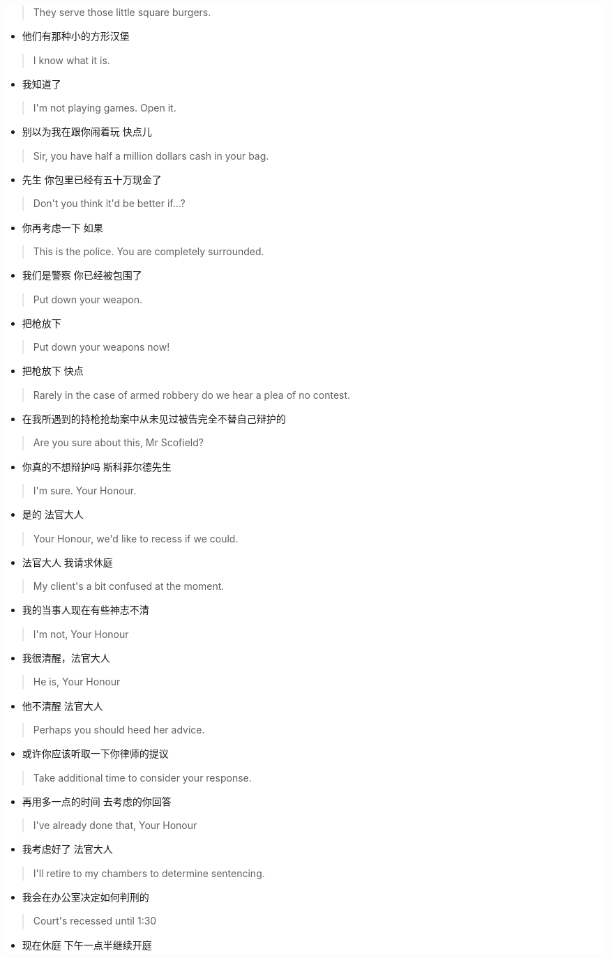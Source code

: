 > They serve those little square burgers.
- 他们有那种小的方形汉堡

> I know what it is.
- 我知道了

> I'm not playing games. Open it.
- 别以为我在跟你闹着玩 快点儿

> Sir, you have half a million dollars cash in your bag.
- 先生 你包里已经有五十万现金了

> Don't you think it'd be better if...?
- 你再考虑一下 如果

> This is the police. You are completely surrounded.
- 我们是警察 你已经被包围了

> Put down your weapon.
- 把枪放下

> Put down your weapons now!
- 把枪放下 快点

> Rarely in the case of armed robbery do we hear a plea of no contest.
- 在我所遇到的持枪抢劫案中从未见过被告完全不替自己辩护的

> Are you sure about this, Mr Scofield?
- 你真的不想辩护吗 斯科菲尔德先生

> I'm sure. Your Honour.
- 是的 法官大人

> Your Honour, we'd like to recess if we could.
- 法官大人 我请求休庭

> My client's a bit confused at the moment.
- 我的当事人现在有些神志不清

> I'm not, Your Honour
- 我很清醒，法官大人

> He is, Your Honour
- 他不清醒 法官大人

> Perhaps you should heed her advice.
- 或许你应该听取一下你律师的提议

> Take additional time to consider your response.
- 再用多一点的时间 去考虑的你回答

> I've already done that, Your Honour
- 我考虑好了 法官大人

> I'll retire to my chambers to determine sentencing.
- 我会在办公室决定如何判刑的

> Court's recessed until 1:30
- 现在休庭 下午一点半继续开庭
